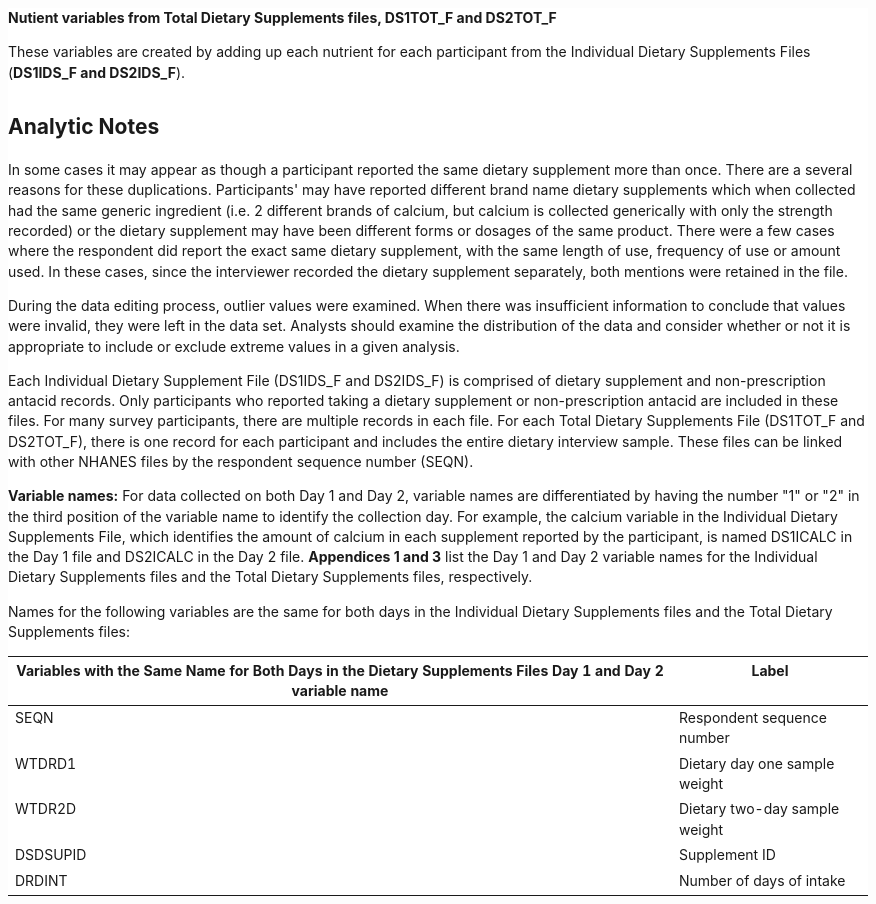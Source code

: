 **Nutient variables from Total Dietary Supplements files, DS1TOT_F and
DS2TOT_F**

These variables are created by adding up each nutrient for each participant
from the Individual Dietary Supplements Files (**DS1IDS_F and DS2IDS_F**).

## Analytic Notes

In some cases it may appear as though a participant reported the same dietary
supplement more than once. There are a several reasons for these duplications.
Participants' may have reported different brand name dietary supplements which
when collected had the same generic ingredient (i.e. 2 different brands of
calcium, but calcium is collected generically with only the strength recorded)
or the dietary supplement may have been different forms or dosages of the same
product. There were a few cases where the respondent did report the exact same
dietary supplement, with the same length of use, frequency of use or amount
used. In these cases, since the interviewer recorded the dietary supplement
separately, both mentions were retained in the file.

During the data editing process, outlier values were examined. When there was
insufficient information to conclude that values were invalid, they were left
in the data set. Analysts should examine the distribution of the data and
consider whether or not it is appropriate to include or exclude extreme values
in a given analysis.

Each Individual Dietary Supplement File (DS1IDS_F and DS2IDS_F) is comprised
of dietary supplement and non-prescription antacid records. Only participants
who reported taking a dietary supplement or non-prescription antacid are
included in these files. For many survey participants, there are multiple
records in each file. For each Total Dietary Supplements File (DS1TOT_F and
DS2TOT_F), there is one record for each participant and includes the entire
dietary interview sample. These files can be linked with other NHANES files by
the respondent sequence number (SEQN).

**Variable names:** For data collected on both Day 1 and Day 2, variable names
are differentiated by having the number "1" or "2" in the third position of
the variable name to identify the collection day. For example, the calcium
variable in the Individual Dietary Supplements File, which identifies the
amount of calcium in each supplement reported by the participant, is named
DS1ICALC in the Day 1 file and DS2ICALC in the Day 2 file. **Appendices 1 and
3** list the Day 1 and Day 2 variable names for the Individual Dietary
Supplements files and the Total Dietary Supplements files, respectively.

Names for the following variables are the same for both days in the Individual
Dietary Supplements files and the Total Dietary Supplements files:

**Variables with the Same Name for Both Days in the Dietary Supplements Files** **Day 1 and Day 2 variable name** | **Label**  
---|---  
SEQN | Respondent sequence number  
WTDRD1 | Dietary day one sample weight  
WTDR2D | Dietary two-day sample weight  
DSDSUPID | Supplement ID  
DRDINT | Number of days of intake  
  
